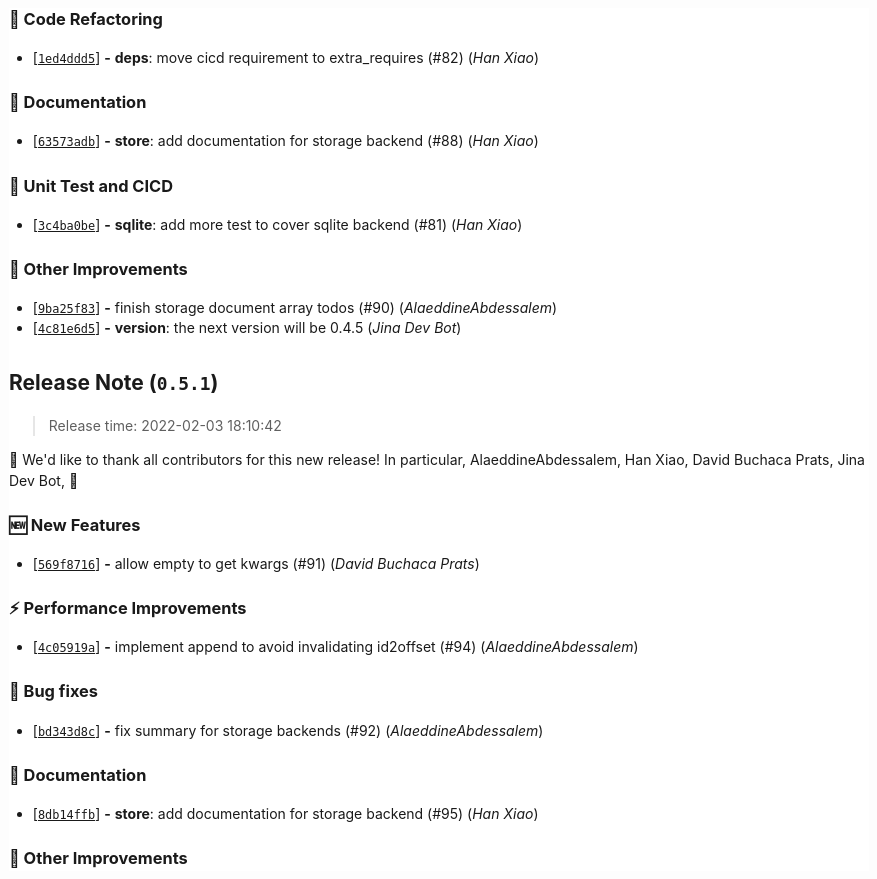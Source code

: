 ### 🧼 Code Refactoring

 - [[```1ed4ddd5```](https://github.com/jina-ai/docarray/commit/1ed4ddd57163b22c570482168fe274e550553b2d)] __-__ __deps__: move cicd requirement to extra_requires (#82) (*Han Xiao*)

### 📗 Documentation

 - [[```63573adb```](https://github.com/jina-ai/docarray/commit/63573adb473570d573b6eb37dc81a9a73704f736)] __-__ __store__: add documentation for storage backend (#88) (*Han Xiao*)

### 🏁 Unit Test and CICD

 - [[```3c4ba0be```](https://github.com/jina-ai/docarray/commit/3c4ba0be634d9fd1a298c6572b03392665764a5e)] __-__ __sqlite__: add more test to cover sqlite backend (#81) (*Han Xiao*)

### 🍹 Other Improvements

 - [[```9ba25f83```](https://github.com/jina-ai/docarray/commit/9ba25f83c2697182a46135984bc5c883734ad866)] __-__ finish storage document array todos (#90) (*AlaeddineAbdessalem*)
 - [[```4c81e6d5```](https://github.com/jina-ai/docarray/commit/4c81e6d534040d00127cdbc720cc6be3051aeb6d)] __-__ __version__: the next version will be 0.4.5 (*Jina Dev Bot*)

<a name=release-note-0-5-1></a>
## Release Note (`0.5.1`)

> Release time: 2022-02-03 18:10:42



🙇 We'd like to thank all contributors for this new release! In particular,
 AlaeddineAbdessalem,  Han Xiao,  David Buchaca Prats,  Jina Dev Bot,  🙇


### 🆕 New Features

 - [[```569f8716```](https://github.com/jina-ai/docarray/commit/569f8716ae1000e662c4251e63f34d9a9c91a56e)] __-__ allow empty to get kwargs (#91) (*David Buchaca Prats*)

### ⚡ Performance Improvements

 - [[```4c05919a```](https://github.com/jina-ai/docarray/commit/4c05919a97e8f19439405434d553f6794242863c)] __-__ implement append to avoid invalidating id2offset (#94) (*AlaeddineAbdessalem*)

### 🐞 Bug fixes

 - [[```bd343d8c```](https://github.com/jina-ai/docarray/commit/bd343d8c1ca8ddf8e30361b7d572c2368824ad45)] __-__ fix summary for storage backends (#92) (*AlaeddineAbdessalem*)

### 📗 Documentation

 - [[```8db14ffb```](https://github.com/jina-ai/docarray/commit/8db14ffbcb480c6a69102e0c13aa6cd5b0ff7f69)] __-__ __store__: add documentation for storage backend (#95) (*Han Xiao*)

### 🍹 Other Improvements
